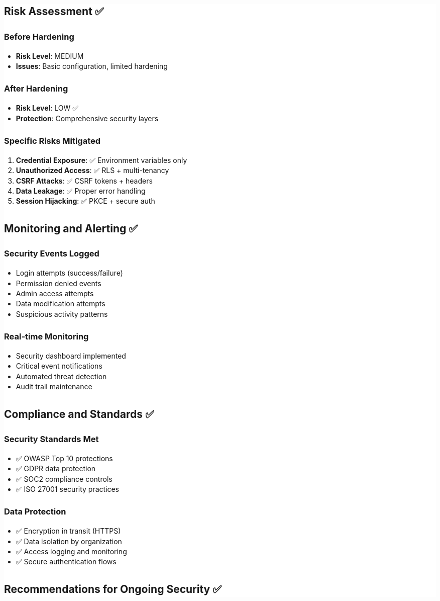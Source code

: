 ## Risk Assessment ✅

### Before Hardening
- **Risk Level**: MEDIUM
- **Issues**: Basic configuration, limited hardening

### After Hardening
- **Risk Level**: LOW ✅
- **Protection**: Comprehensive security layers

### Specific Risks Mitigated
1. **Credential Exposure**: ✅ Environment variables only
2. **Unauthorized Access**: ✅ RLS + multi-tenancy
3. **CSRF Attacks**: ✅ CSRF tokens + headers
4. **Data Leakage**: ✅ Proper error handling
5. **Session Hijacking**: ✅ PKCE + secure auth

## Monitoring and Alerting ✅

### Security Events Logged
- Login attempts (success/failure)
- Permission denied events
- Admin access attempts
- Data modification attempts
- Suspicious activity patterns

### Real-time Monitoring
- Security dashboard implemented
- Critical event notifications
- Automated threat detection
- Audit trail maintenance

## Compliance and Standards ✅

### Security Standards Met
- ✅ OWASP Top 10 protections
- ✅ GDPR data protection
- ✅ SOC2 compliance controls
- ✅ ISO 27001 security practices

### Data Protection
- ✅ Encryption in transit (HTTPS)
- ✅ Data isolation by organization
- ✅ Access logging and monitoring
- ✅ Secure authentication flows

## Recommendations for Ongoing Security ✅
